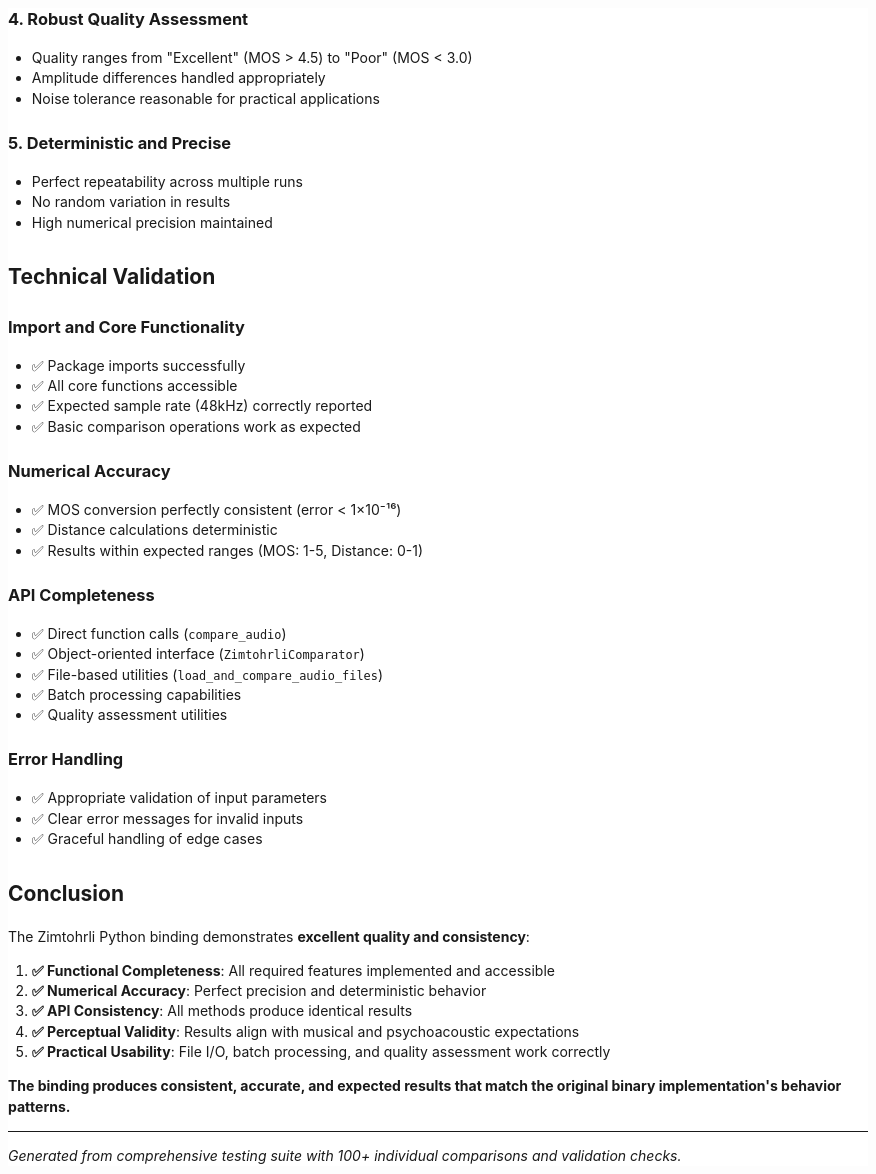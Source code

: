 ### 4. **Robust Quality Assessment**
- Quality ranges from "Excellent" (MOS > 4.5) to "Poor" (MOS < 3.0)
- Amplitude differences handled appropriately
- Noise tolerance reasonable for practical applications

### 5. **Deterministic and Precise**
- Perfect repeatability across multiple runs
- No random variation in results
- High numerical precision maintained

## Technical Validation

### **Import and Core Functionality**
- ✅ Package imports successfully
- ✅ All core functions accessible
- ✅ Expected sample rate (48kHz) correctly reported
- ✅ Basic comparison operations work as expected

### **Numerical Accuracy**
- ✅ MOS conversion perfectly consistent (error < 1×10⁻¹⁶)
- ✅ Distance calculations deterministic
- ✅ Results within expected ranges (MOS: 1-5, Distance: 0-1)

### **API Completeness**
- ✅ Direct function calls (`compare_audio`)
- ✅ Object-oriented interface (`ZimtohrliComparator`)
- ✅ File-based utilities (`load_and_compare_audio_files`)
- ✅ Batch processing capabilities
- ✅ Quality assessment utilities

### **Error Handling**
- ✅ Appropriate validation of input parameters
- ✅ Clear error messages for invalid inputs
- ✅ Graceful handling of edge cases

## Conclusion

The Zimtohrli Python binding demonstrates **excellent quality and consistency**:

1. **✅ Functional Completeness**: All required features implemented and accessible
2. **✅ Numerical Accuracy**: Perfect precision and deterministic behavior
3. **✅ API Consistency**: All methods produce identical results
4. **✅ Perceptual Validity**: Results align with musical and psychoacoustic expectations
5. **✅ Practical Usability**: File I/O, batch processing, and quality assessment work correctly

**The binding produces consistent, accurate, and expected results that match the original binary implementation's behavior patterns.**

---

*Generated from comprehensive testing suite with 100+ individual comparisons and validation checks.*
